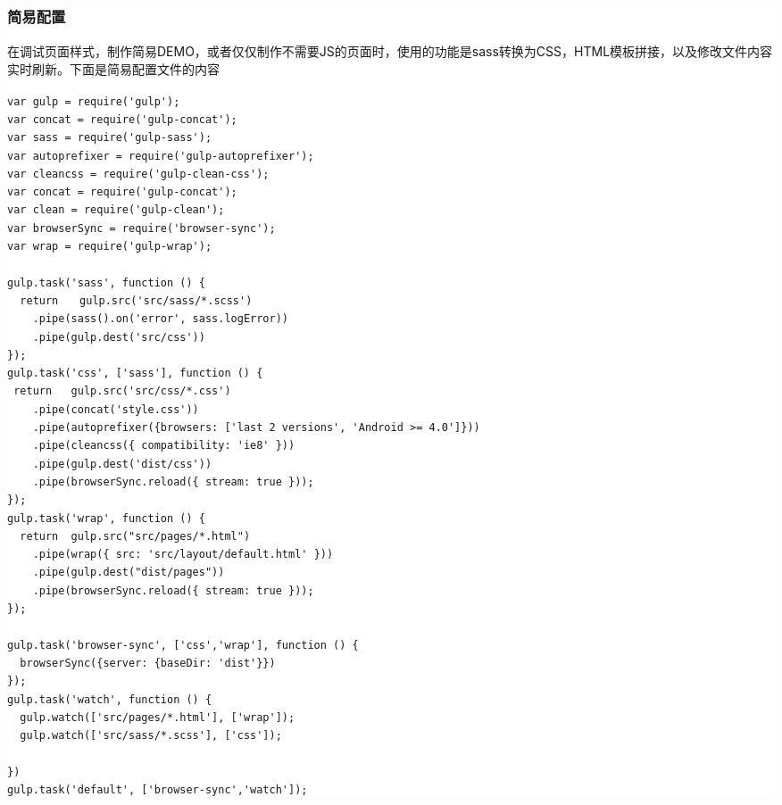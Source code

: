 ### 简易配置

在调试页面样式，制作简易DEMO，或者仅仅制作不需要JS的页面时，使用的功能是sass转换为CSS，HTML模板拼接，以及修改文件内容实时刷新。下面是简易配置文件的内容

```
var gulp = require('gulp');
var concat = require('gulp-concat');
var sass = require('gulp-sass');
var autoprefixer = require('gulp-autoprefixer');
var cleancss = require('gulp-clean-css');
var concat = require('gulp-concat');
var clean = require('gulp-clean');
var browserSync = require('browser-sync');
var wrap = require('gulp-wrap');

gulp.task('sass', function () {
  return　　gulp.src('src/sass/*.scss')
    .pipe(sass().on('error', sass.logError))
    .pipe(gulp.dest('src/css'))
});
gulp.task('css', ['sass'], function () {
 return   gulp.src('src/css/*.css')
    .pipe(concat('style.css'))
    .pipe(autoprefixer({browsers: ['last 2 versions', 'Android >= 4.0']}))
    .pipe(cleancss({ compatibility: 'ie8' }))
    .pipe(gulp.dest('dist/css'))
    .pipe(browserSync.reload({ stream: true }));
});
gulp.task('wrap', function () {
  return  gulp.src("src/pages/*.html")
    .pipe(wrap({ src: 'src/layout/default.html' }))
    .pipe(gulp.dest("dist/pages"))
    .pipe(browserSync.reload({ stream: true }));
});

gulp.task('browser-sync', ['css','wrap'], function () {
  browserSync({server: {baseDir: 'dist'}})
});
gulp.task('watch', function () {
  gulp.watch(['src/pages/*.html'], ['wrap']);
  gulp.watch(['src/sass/*.scss'], ['css']);

})
gulp.task('default', ['browser-sync','watch']);
```


